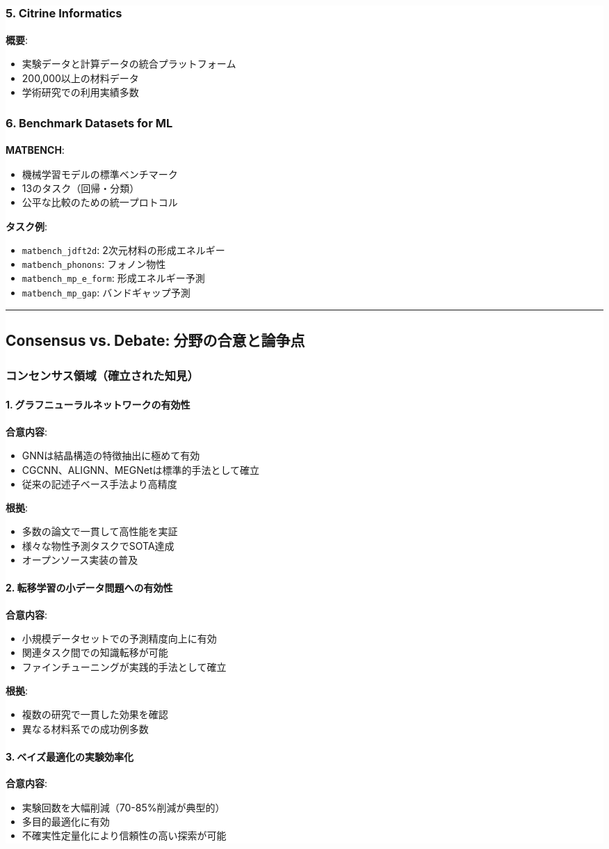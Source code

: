 ### 5. Citrine Informatics

**概要**:
- 実験データと計算データの統合プラットフォーム
- 200,000以上の材料データ
- 学術研究での利用実績多数

### 6. Benchmark Datasets for ML

**MATBENCH**:
- 機械学習モデルの標準ベンチマーク
- 13のタスク（回帰・分類）
- 公平な比較のための統一プロトコル

**タスク例**:
- `matbench_jdft2d`: 2次元材料の形成エネルギー
- `matbench_phonons`: フォノン物性
- `matbench_mp_e_form`: 形成エネルギー予測
- `matbench_mp_gap`: バンドギャップ予測

---

## Consensus vs. Debate: 分野の合意と論争点

### コンセンサス領域（確立された知見）

#### 1. グラフニューラルネットワークの有効性

**合意内容**:
- GNNは結晶構造の特徴抽出に極めて有効
- CGCNN、ALIGNN、MEGNetは標準的手法として確立
- 従来の記述子ベース手法より高精度

**根拠**:
- 多数の論文で一貫して高性能を実証
- 様々な物性予測タスクでSOTA達成
- オープンソース実装の普及

#### 2. 転移学習の小データ問題への有効性

**合意内容**:
- 小規模データセットでの予測精度向上に有効
- 関連タスク間での知識転移が可能
- ファインチューニングが実践的手法として確立

**根拠**:
- 複数の研究で一貫した効果を確認
- 異なる材料系での成功例多数

#### 3. ベイズ最適化の実験効率化

**合意内容**:
- 実験回数を大幅削減（70-85%削減が典型的）
- 多目的最適化に有効
- 不確実性定量化により信頼性の高い探索が可能
